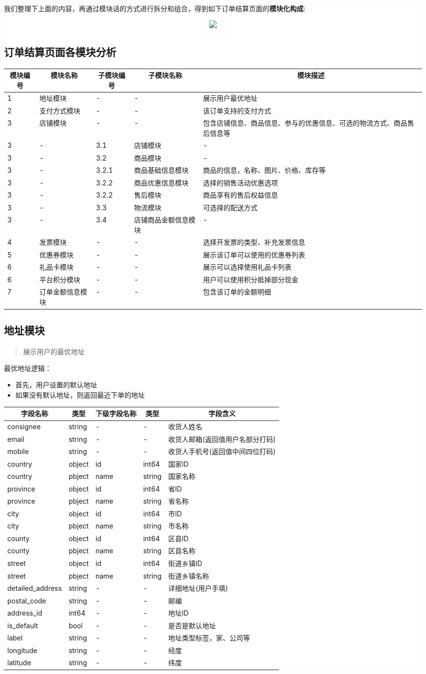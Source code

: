 我们整理下上面的内容，再通过模块话的方式进行拆分和组合，得到如下订单结算页面的**模块化构成**:

<p align="center">
    <a href="http://cdn.tigerb.cn/20201014203046.png" data-lightbox="roadtrip">
        <img src="http://cdn.tigerb.cn/20201014203046.png" width="38%">
    </a>
</p>

## 订单结算页面各模块分析

模块编号|模块名称|子模块编号|子模块名称|模块描述
------------|------------|------------|------------|------------
1|地址模块|-|-|展示用户最优地址
2|支付方式模块|-|-|该订单支持的支付方式
3|店铺模块|-|-|包含店铺信息、商品信息、参与的优惠信息、可选的物流方式、商品售后信息等
3|-|3.1|店铺模块|-
3|-|3.2|商品模块|-
3|-|3.2.1|商品基础信息模块|商品的信息，名称、图片、价格、库存等
3|-|3.2.2|商品优惠信息模块|选择的销售活动优惠选项
3|-|3.2.2|售后模块|商品享有的售后权益信息
3|-|3.3|物流模块|可选择的配送方式
3|-|3.4|店铺商品金额信息模块|-
4|发票模块|-|-|选择开发票的类型、补充发票信息
5|优惠券模块|-|-|展示该订单可以使用的优惠券列表
6|礼品卡模块|-|-|展示可以选择使用礼品卡列表
6|平台积分模块|-|-|用户可以使用积分抵掉部分现金
7|订单金额信息模块|-|-|包含该订单的金额明细

## 地址模块

> 展示用户的最优地址

最优地址逻辑：

- 首先，用户设置的默认地址
- 如果没有默认地址，则返回最近下单的地址

字段名称|类型|下级字段名称|类型|字段含义
------|------|------|------|------
consignee|string|-|-|收货人姓名
email|string|-|-|收货人邮箱(返回值用户名部分打码)
mobile|string|-|-|收货人手机号(返回值中间四位打码)
country|object|id|int64|国家ID
country|pbject|name|string|国家名称
province|object|id|int64|省ID
province|pbject|name|string|省名称
city|object|id|int64|市ID
city|pbject|name|string|市名称
county|object|id|int64|区县ID
county|pbject|name|string|区县名称
street|object|id|int64|街道乡镇ID
street|pbject|name|string|街道乡镇名称
detailed_address|string|-|-|详细地址(用户手填)
postal_code|string|-|-|邮编
address_id|int64|-|-|地址ID
is_default|bool|-|-|是否是默认地址
label|string|-|-|地址类型标签，家、公司等
longitude|string|-|-|经度
latitude|string|-|-|纬度
